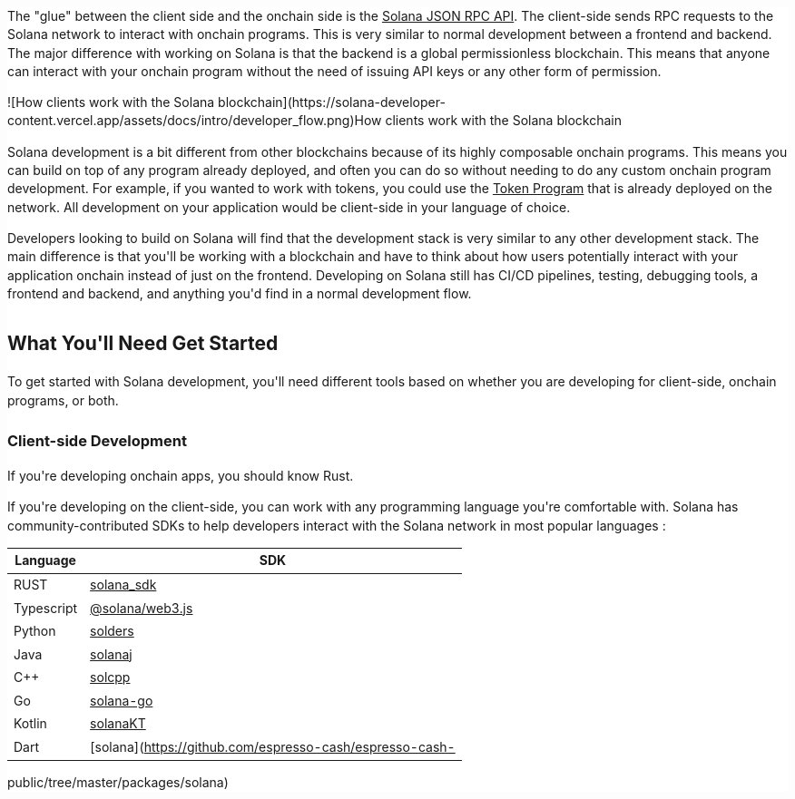 The "glue" between the client side and the onchain side is the [Solana JSON
RPC API](/de/docs/rpc). The client-side sends RPC requests to the Solana
network to interact with onchain programs. This is very similar to normal
development between a frontend and backend. The major difference with working
on Solana is that the backend is a global permissionless blockchain. This
means that anyone can interact with your onchain program without the need of
issuing API keys or any other form of permission.

![How clients work with the Solana blockchain](https://solana-developer-
content.vercel.app/assets/docs/intro/developer_flow.png)How clients work with
the Solana blockchain

Solana development is a bit different from other blockchains because of its
highly composable onchain programs. This means you can build on top of any
program already deployed, and often you can do so without needing to do any
custom onchain program development. For example, if you wanted to work with
tokens, you could use the [Token Program](/de/docs/core/tokens) that is
already deployed on the network. All development on your application would be
client-side in your language of choice.

Developers looking to build on Solana will find that the development stack is
very similar to any other development stack. The main difference is that
you'll be working with a blockchain and have to think about how users
potentially interact with your application onchain instead of just on the
frontend. Developing on Solana still has CI/CD pipelines, testing, debugging
tools, a frontend and backend, and anything you'd find in a normal development
flow.

## What You'll Need Get Started #

To get started with Solana development, you'll need different tools based on
whether you are developing for client-side, onchain programs, or both.

### Client-side Development #

If you're developing onchain apps, you should know Rust.

If you're developing on the client-side, you can work with any programming
language you're comfortable with. Solana has community-contributed SDKs to
help developers interact with the Solana network in most popular languages :

Language| SDK  
---|---  
RUST| [solana_sdk](https://docs.rs/solana-sdk/latest/solana_sdk/)  
Typescript| [@solana/web3.js](https://github.com/solana-labs/solana-web3.js)  
Python| [solders](https://github.com/kevinheavey/solders)  
Java| [solanaj](https://github.com/skynetcap/solanaj)  
C++| [solcpp](https://github.com/mschneider/solcpp)  
Go| [solana-go](https://github.com/gagliardetto/solana-go)  
Kotlin| [solanaKT](https://github.com/metaplex-foundation/SolanaKT)  
Dart| [solana](https://github.com/espresso-cash/espresso-cash-
public/tree/master/packages/solana)  
  